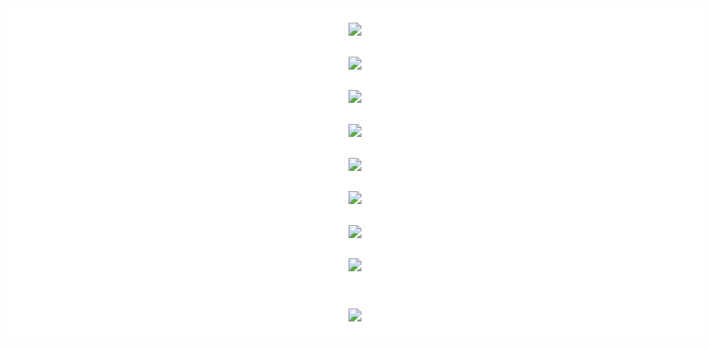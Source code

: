 </div><br></div><div><div class="separator" style="clear: both; text-align: center;">
  <a href="https://lh3.googleusercontent.com/-3Xyd-mSqHzo/YzNK3ATfwAI/AAAAAAAAOHM/olOm6OJ5Pb8DDRBW2QFawRDIQN77L0SJgCNcBGAsYHQ/s1600/1664305879593474-5.png" imageanchor="1" style="margin-left: 1em; margin-right: 1em;">
    <img border="0" src="https://lh3.googleusercontent.com/-3Xyd-mSqHzo/YzNK3ATfwAI/AAAAAAAAOHM/olOm6OJ5Pb8DDRBW2QFawRDIQN77L0SJgCNcBGAsYHQ/s1600/1664305879593474-5.png" width="400">
  </a>
</div><br></div><div><div class="separator" style="clear: both; text-align: center;">
  <a href="https://lh3.googleusercontent.com/-m17uMFeAvQc/YzNK1xWI_wI/AAAAAAAAOHI/9TGZYapBHmAMb_4BuTqniAhAJsEG3XWVACNcBGAsYHQ/s1600/1664305864544259-6.png" imageanchor="1" style="margin-left: 1em; margin-right: 1em;">
    <img border="0" src="https://lh3.googleusercontent.com/-m17uMFeAvQc/YzNK1xWI_wI/AAAAAAAAOHI/9TGZYapBHmAMb_4BuTqniAhAJsEG3XWVACNcBGAsYHQ/s1600/1664305864544259-6.png" width="400">
  </a>
</div><br></div><div><div class="separator" style="clear: both; text-align: center;">
  <a href="https://lh3.googleusercontent.com/-qU67cbwAi68/YzNKx2fOUII/AAAAAAAAOHE/wTEx-3HbL7gRoiKE8TTy0pLMcEiLc9fQgCNcBGAsYHQ/s1600/1664305860444414-7.png" imageanchor="1" style="margin-left: 1em; margin-right: 1em;">
    <img border="0" src="https://lh3.googleusercontent.com/-qU67cbwAi68/YzNKx2fOUII/AAAAAAAAOHE/wTEx-3HbL7gRoiKE8TTy0pLMcEiLc9fQgCNcBGAsYHQ/s1600/1664305860444414-7.png" width="400">
  </a>
</div><br></div><div><div class="separator" style="clear: both; text-align: center;">
  <a href="https://lh3.googleusercontent.com/-tbSAWPNGhx8/YzNKw2DyApI/AAAAAAAAOHA/68IMBtf2TBYSHjrIRnGf1AMzXcW3iR_IQCNcBGAsYHQ/s1600/1664305852921185-8.png" imageanchor="1" style="margin-left: 1em; margin-right: 1em;">
    <img border="0" src="https://lh3.googleusercontent.com/-tbSAWPNGhx8/YzNKw2DyApI/AAAAAAAAOHA/68IMBtf2TBYSHjrIRnGf1AMzXcW3iR_IQCNcBGAsYHQ/s1600/1664305852921185-8.png" width="400">
  </a>
</div><br></div><div><div class="separator" style="clear: both; text-align: center;">
  <a href="https://lh3.googleusercontent.com/-us5syaZMuao/YzNKvHCuoiI/AAAAAAAAOG8/5d7bPA9U7QEZd0NJvUcX1HB5A3MEhdTBgCNcBGAsYHQ/s1600/1664305849276459-9.png" imageanchor="1" style="margin-left: 1em; margin-right: 1em;">
    <img border="0" src="https://lh3.googleusercontent.com/-us5syaZMuao/YzNKvHCuoiI/AAAAAAAAOG8/5d7bPA9U7QEZd0NJvUcX1HB5A3MEhdTBgCNcBGAsYHQ/s1600/1664305849276459-9.png" width="400">
  </a>
</div><br></div><div><div class="separator" style="clear: both; text-align: center;">
  <a href="https://lh3.googleusercontent.com/-vCQMvWAtNZ8/YzNKuA6oIlI/AAAAAAAAOG4/0xiejHj8cR0cXG5q0ehThxpAnXJVtXtVgCNcBGAsYHQ/s1600/1664305843895731-10.png" imageanchor="1" style="margin-left: 1em; margin-right: 1em;">
    <img border="0" src="https://lh3.googleusercontent.com/-vCQMvWAtNZ8/YzNKuA6oIlI/AAAAAAAAOG4/0xiejHj8cR0cXG5q0ehThxpAnXJVtXtVgCNcBGAsYHQ/s1600/1664305843895731-10.png" width="400">
  </a>
</div><br></div><div><div class="separator" style="clear: both; text-align: center;">
  <a href="https://lh3.googleusercontent.com/-nreEKI3BDQw/YzNKs2oTChI/AAAAAAAAOG0/ss-ER6BnktQpPVJ7dO_YVpsOaeELigYNQCNcBGAsYHQ/s1600/1664305839761977-11.png" imageanchor="1" style="margin-left: 1em; margin-right: 1em;">
    <img border="0" src="https://lh3.googleusercontent.com/-nreEKI3BDQw/YzNKs2oTChI/AAAAAAAAOG0/ss-ER6BnktQpPVJ7dO_YVpsOaeELigYNQCNcBGAsYHQ/s1600/1664305839761977-11.png" width="400">
  </a>
</div><br></div><div><div class="separator" style="clear: both; text-align: center;">
  <a href="https://lh3.googleusercontent.com/-6Lq_YrzqPEo/YzNKryab1lI/AAAAAAAAOGw/lg8bx3H5-1oB_d_JfKLCZX13kXiBa6zhACNcBGAsYHQ/s1600/1664305836106751-12.png" imageanchor="1" style="margin-left: 1em; margin-right: 1em;">
    <img border="0" src="https://lh3.googleusercontent.com/-6Lq_YrzqPEo/YzNKryab1lI/AAAAAAAAOGw/lg8bx3H5-1oB_d_JfKLCZX13kXiBa6zhACNcBGAsYHQ/s1600/1664305836106751-12.png" width="400">
  </a>
</div><br></div><div><br></div><div><div class="separator" style="clear: both; text-align: center;">
  <a href="https://lh3.googleusercontent.com/-Yt3yvBl0zlI/YzNKq-9DJLI/AAAAAAAAOGs/BT_T5NB9SC4e8GHdhzUocLiY5V-yr61TQCNcBGAsYHQ/s1600/1664305832421726-13.png" imageanchor="1" style="margin-left: 1em; margin-right: 1em;">
    <img border="0" src="https://lh3.googleusercontent.com/-Yt3yvBl0zlI/YzNKq-9DJLI/AAAAAAAAOGs/BT_T5NB9SC4e8GHdhzUocLiY5V-yr61TQCNcBGAsYHQ/s1600/1664305832421726-13.png" width="400">
  </a>
</div><br></div><div><div class="separator" style="clear: both; text-align: center;">
